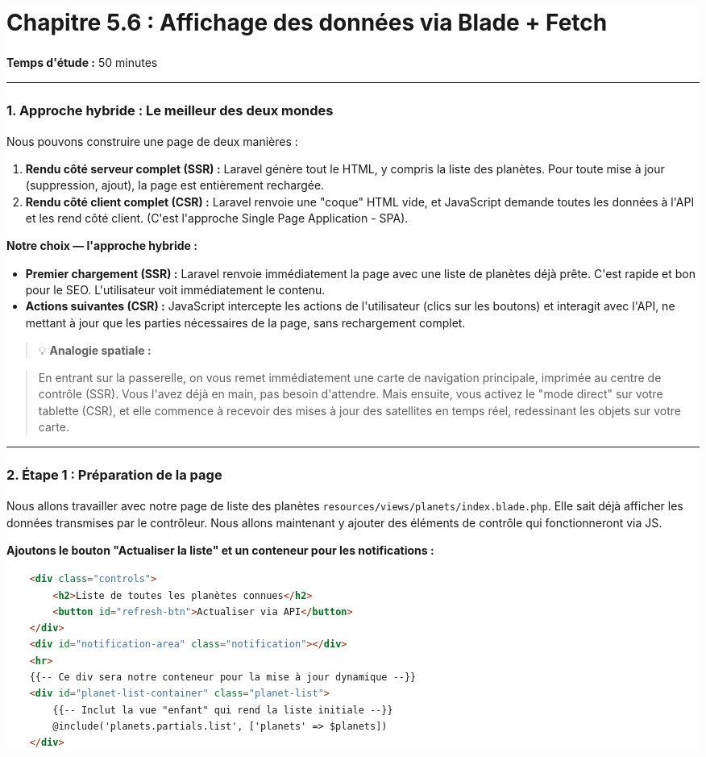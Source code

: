 # **Chapitre 5.6 : Affichage des données via Blade + Fetch**
**Temps d'étude :** 50 minutes

---

### **1. Approche hybride : Le meilleur des deux mondes**

Nous pouvons construire une page de deux manières :

1.  **Rendu côté serveur complet (SSR) :** Laravel génère tout le HTML, y compris la liste des planètes. Pour toute mise à jour (suppression, ajout), la page est entièrement rechargée.
2.  **Rendu côté client complet (CSR) :** Laravel renvoie une "coque" HTML vide, et JavaScript demande toutes les données à l'API et les rend côté client. (C'est l'approche Single Page Application - SPA).

**Notre choix — l'approche hybride :**

-   **Premier chargement (SSR) :** Laravel renvoie immédiatement la page avec une liste de planètes déjà prête. C'est rapide et bon pour le SEO. L'utilisateur voit immédiatement le contenu.
-   **Actions suivantes (CSR) :** JavaScript intercepte les actions de l'utilisateur (clics sur les boutons) et interagit avec l'API, ne mettant à jour que les parties nécessaires de la page, sans rechargement complet.

> 💡 **Analogie spatiale :**

> En entrant sur la passerelle, on vous remet immédiatement une carte de navigation principale, imprimée au centre de contrôle (SSR). Vous l'avez déjà en main, pas besoin d'attendre. Mais ensuite, vous activez le "mode direct" sur votre tablette (CSR), et elle commence à recevoir des mises à jour des satellites en temps réel, redessinant les objets sur votre carte.

---

### **2. Étape 1 : Préparation de la page**

Nous allons travailler avec notre page de liste des planètes `resources/views/planets/index.blade.php`. Elle sait déjà afficher les données transmises par le contrôleur. Nous allons maintenant y ajouter des éléments de contrôle qui fonctionneront via JS.

**Ajoutons le bouton "Actualiser la liste" et un conteneur pour les notifications :**
```html
    <div class="controls">
        <h2>Liste de toutes les planètes connues</h2>
        <button id="refresh-btn">Actualiser via API</button>
    </div>
    <div id="notification-area" class="notification"></div>
    <hr>
    {{-- Ce div sera notre conteneur pour la mise à jour dynamique --}}
    <div id="planet-list-container" class="planet-list">
        {{-- Inclut la vue "enfant" qui rend la liste initiale --}}
        @include('planets.partials.list', ['planets' => $planets])
    </div>
```
